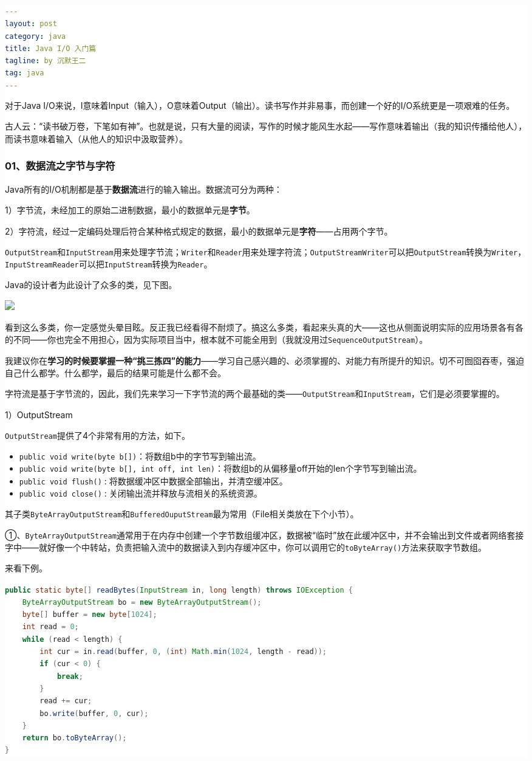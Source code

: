 ```yaml
---
layout: post
category: java
title: Java I/O 入门篇
tagline: by 沉默王二
tag: java
---
```


对于Java I/O来说，I意味着Input（输入），O意味着Output（输出）。读书写作并非易事，而创建一个好的I/O系统更是一项艰难的任务。





古人云：“读书破万卷，下笔如有神”。也就是说，只有大量的阅读，写作的时候才能风生水起——写作意味着输出（我的知识传播给他人），而读书意味着输入（从他人的知识中汲取营养）。



### 01、数据流之字节与字符

Java所有的I/O机制都是基于**数据流**进行的输入输出。数据流可分为两种：

1）字节流，未经加工的原始二进制数据，最小的数据单元是**字节**。

2）字符流，经过一定编码处理后符合某种格式规定的数据，最小的数据单元是**字符**——占用两个字节。

`OutputStream`和`InputStream`用来处理字节流；`Writer`和`Reader`用来处理字符流；`OutputStreamWriter`可以把`OutputStream`转换为`Writer`，`InputStreamReader`可以把`InputStream`转换为`Reader`。

Java的设计者为此设计了众多的类，见下图。

![](http://www.itwanger.com/assets/images/2019/11/java-io-1.png)

看到这么多类，你一定感觉头晕目眩。反正我已经看得不耐烦了。搞这么多类，看起来头真的大——这也从侧面说明实际的应用场景各有各的不同——你也完全不用担心，因为实际项目当中，根本就不可能全用到（我就没用过`SequenceOutputStream`）。

我建议你在**学习的时候要掌握一种“挑三拣四”的能力**——学习自己感兴趣的、必须掌握的、对能力有所提升的知识。切不可囫囵吞枣，强迫自己什么都学。什么都学，最后的结果可能是什么都不会。

字符流是基于字节流的，因此，我们先来学习一下字节流的两个最基础的类——`OutputStream`和`InputStream`，它们是必须要掌握的。

1）OutputStream

`OutputStream`提供了4个非常有用的方法，如下。

- `public void write(byte b[])`：将数组b中的字节写到输出流。
- `public void write(byte b[], int off, int len)`：将数组b的从偏移量off开始的len个字节写到输出流。
- `public void flush()` : 将数据缓冲区中数据全部输出，并清空缓冲区。
- `public void close()` : 关闭输出流并释放与流相关的系统资源。

其子类`ByteArrayOutputStream`和`BufferedOuputStream`最为常用（File相关类放在下个小节）。

①、`ByteArrayOutputStream`通常用于在内存中创建一个字节数组缓冲区，数据被“临时”放在此缓冲区中，并不会输出到文件或者网络套接字中——就好像一个中转站，负责把输入流中的数据读入到内存缓冲区中，你可以调用它的`toByteArray()`方法来获取字节数组。

来看下例。

```java
public static byte[] readBytes(InputStream in, long length) throws IOException {
	ByteArrayOutputStream bo = new ByteArrayOutputStream();
	byte[] buffer = new byte[1024];
	int read = 0;
	while (read < length) {
		int cur = in.read(buffer, 0, (int) Math.min(1024, length - read));
		if (cur < 0) {
			break;
		}
		read += cur;
		bo.write(buffer, 0, cur);
	}
	return bo.toByteArray();
}
```